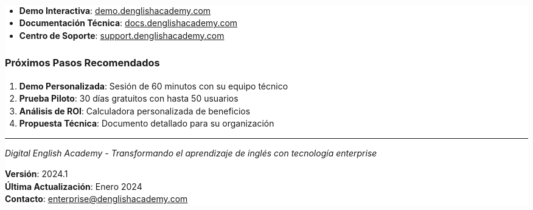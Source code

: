 - **Demo Interactiva**: [demo.denglishacademy.com](https://demo.denglishacademy.com)
- **Documentación Técnica**: [docs.denglishacademy.com](https://docs.denglishacademy.com)
- **Centro de Soporte**: [support.denglishacademy.com](https://support.denglishacademy.com)

### Próximos Pasos Recomendados

1. **Demo Personalizada**: Sesión de 60 minutos con su equipo técnico
2. **Prueba Piloto**: 30 días gratuitos con hasta 50 usuarios
3. **Análisis de ROI**: Calculadora personalizada de beneficios
4. **Propuesta Técnica**: Documento detallado para su organización

---

*Digital English Academy - Transformando el aprendizaje de inglés con tecnología enterprise*

**Versión**: 2024.1  
**Última Actualización**: Enero 2024  
**Contacto**: <enterprise@denglishacademy.com>
